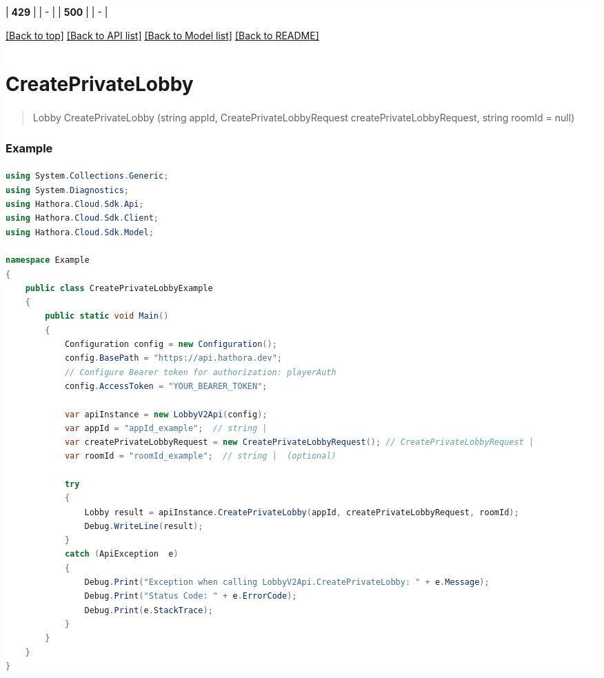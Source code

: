 | **429** |  |  -  |
| **500** |  |  -  |

[[Back to top]](#) [[Back to API list]](../README.md#documentation-for-api-endpoints) [[Back to Model list]](../README.md#documentation-for-models) [[Back to README]](../README.md)

<a name="createprivatelobby"></a>
# **CreatePrivateLobby**
> Lobby CreatePrivateLobby (string appId, CreatePrivateLobbyRequest createPrivateLobbyRequest, string roomId = null)



### Example
```csharp
using System.Collections.Generic;
using System.Diagnostics;
using Hathora.Cloud.Sdk.Api;
using Hathora.Cloud.Sdk.Client;
using Hathora.Cloud.Sdk.Model;

namespace Example
{
    public class CreatePrivateLobbyExample
    {
        public static void Main()
        {
            Configuration config = new Configuration();
            config.BasePath = "https://api.hathora.dev";
            // Configure Bearer token for authorization: playerAuth
            config.AccessToken = "YOUR_BEARER_TOKEN";

            var apiInstance = new LobbyV2Api(config);
            var appId = "appId_example";  // string | 
            var createPrivateLobbyRequest = new CreatePrivateLobbyRequest(); // CreatePrivateLobbyRequest | 
            var roomId = "roomId_example";  // string |  (optional) 

            try
            {
                Lobby result = apiInstance.CreatePrivateLobby(appId, createPrivateLobbyRequest, roomId);
                Debug.WriteLine(result);
            }
            catch (ApiException  e)
            {
                Debug.Print("Exception when calling LobbyV2Api.CreatePrivateLobby: " + e.Message);
                Debug.Print("Status Code: " + e.ErrorCode);
                Debug.Print(e.StackTrace);
            }
        }
    }
}
```
